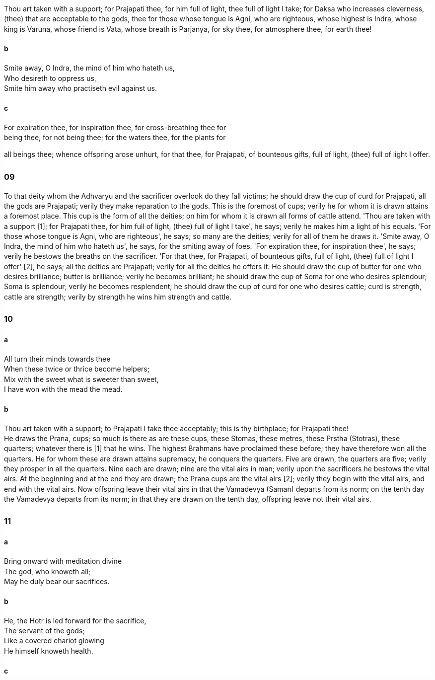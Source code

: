 Thou art taken with a support; for Prajapati thee, for him full of light, thee full of light I take; for Daksa who increases cleverness, (thee) that are acceptable to the gods, thee for those whose tongue is Agni, who are righteous, whose highest is Indra, whose king is Varuna, whose friend is Vata, whose breath is Parjanya, for sky thee, for atmosphere thee, for earth thee!
#### b
Smite away, O Indra, the mind of him who hateth us,  
Who desireth to oppress us,  
Smite him away who practiseth evil against us.
#### c
For expiration thee, for inspiration thee, for cross-breathing thee for  
being thee, for not being thee; for the waters thee, for the plants for
  
all beings thee; whence offspring arose unhurt, for that thee, for Prajapati, of bounteous gifts, full of light, (thee) full of light I offer.
### 09
To that deity whom the Adhvaryu and the sacrificer overlook do they fall victims; he should draw the cup of curd for Prajapati, all the gods are Prajapati; verily they make reparation to the gods. This is the foremost of cups; verily he for whom it is drawn attains a foremost place. This cup is the form of all the deities; on him for whom it is drawn all forms of cattle attend. 'Thou are taken with a support [1]; for Prajapati thee, for him full of light, (thee) full of light I take', he says; verily he makes him a light of his equals. 'For those whose tongue is Agni, who are righteous', he says; so many are the deities; verily for all of them he draws it. 'Smite away, O Indra, the mind of him who hateth us', he says, for the smiting away of foes. 'For expiration thee, for inspiration thee', he says; verily he bestows the breaths on the sacrificer. 'For that thee, for Prajapati, of bounteous gifts, full of light, (thee) full of light I offer' [2], he says; all the deities are Prajapati; verily for all the deities he offers it. He should draw the cup of butter for one who desires brilliance; butter is brilliance; verily he becomes brilliant; he should draw the cup of Soma for one who desires splendour; Soma is splendour; verily he becomes resplendent; he should draw the cup of curd for one who desires cattle; curd is strength, cattle are strength; verily by strength he wins him strength and cattle.
### 10
#### a
All turn their minds towards thee  
When these twice or thrice become helpers;  
Mix with the sweet what is sweeter than sweet,  
I have won with the mead the mead.
#### b
Thou art taken with a support; to Prajapati I take thee acceptably; this is thy birthplace; for Prajapati thee!  
He draws the Prana, cups; so much is there as are these cups, these Stomas, these metres, these Prstha (Stotras), these quarters; whatever there is [1] that he wins. The highest Brahmans have proclaimed these before; they have therefore won all the quarters. He for whom these are drawn attains supremacy, he conquers the quarters. Five are drawn, the quarters are five; verily they prosper in all the quarters. Nine each are drawn; nine are the vital airs in man; verily upon the sacrificers he bestows the vital airs. At the beginning and at the end they are drawn; the Prana cups are the vital airs [2]; verily they begin with the vital airs, and end with the vital airs. Now offspring leave their vital airs in that the Vamadevya (Saman) departs from its norm; on the tenth day the Vamadevya departs from its norm; in that they are drawn on the tenth day, offspring leave not their vital airs.
### 11
#### a
Bring onward with meditation divine  
The god, who knoweth all;  
May he duly bear our sacrifices.
#### b
He, the Hotr is led forward for the sacrifice,  
The servant of the gods;  
Like a covered chariot glowing  
He himself knoweth health.
#### c